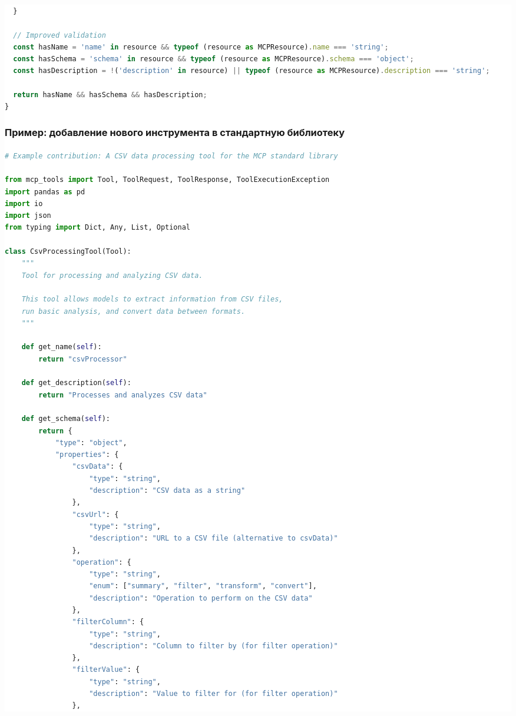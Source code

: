 ```javascript
  }
  
  // Improved validation
  const hasName = 'name' in resource && typeof (resource as MCPResource).name === 'string';
  const hasSchema = 'schema' in resource && typeof (resource as MCPResource).schema === 'object';
  const hasDescription = !('description' in resource) || typeof (resource as MCPResource).description === 'string';
  
  return hasName && hasSchema && hasDescription;
}
```

### Пример: добавление нового инструмента в стандартную библиотеку

```python
# Example contribution: A CSV data processing tool for the MCP standard library

from mcp_tools import Tool, ToolRequest, ToolResponse, ToolExecutionException
import pandas as pd
import io
import json
from typing import Dict, Any, List, Optional

class CsvProcessingTool(Tool):
    """
    Tool for processing and analyzing CSV data.
    
    This tool allows models to extract information from CSV files,
    run basic analysis, and convert data between formats.
    """
    
    def get_name(self):
        return "csvProcessor"
        
    def get_description(self):
        return "Processes and analyzes CSV data"
    
    def get_schema(self):
        return {
            "type": "object",
            "properties": {
                "csvData": {
                    "type": "string", 
                    "description": "CSV data as a string"
                },
                "csvUrl": {
                    "type": "string",
                    "description": "URL to a CSV file (alternative to csvData)"
                },
                "operation": {
                    "type": "string",
                    "enum": ["summary", "filter", "transform", "convert"],
                    "description": "Operation to perform on the CSV data"
                },
                "filterColumn": {
                    "type": "string",
                    "description": "Column to filter by (for filter operation)"
                },
                "filterValue": {
                    "type": "string",
                    "description": "Value to filter for (for filter operation)"
                },
```